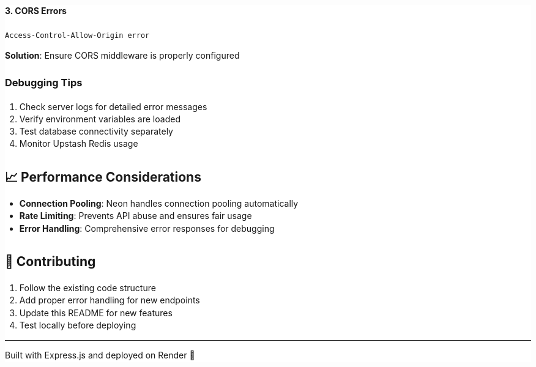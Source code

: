 #### 3. CORS Errors
```bash
Access-Control-Allow-Origin error
```
**Solution**: Ensure CORS middleware is properly configured

### Debugging Tips
1. Check server logs for detailed error messages
2. Verify environment variables are loaded
3. Test database connectivity separately
4. Monitor Upstash Redis usage

## 📈 Performance Considerations

- **Connection Pooling**: Neon handles connection pooling automatically
- **Rate Limiting**: Prevents API abuse and ensures fair usage
- **Error Handling**: Comprehensive error responses for debugging

## 🤝 Contributing

1. Follow the existing code structure
2. Add proper error handling for new endpoints
3. Update this README for new features
4. Test locally before deploying

---

Built with Express.js and deployed on Render 🚀
